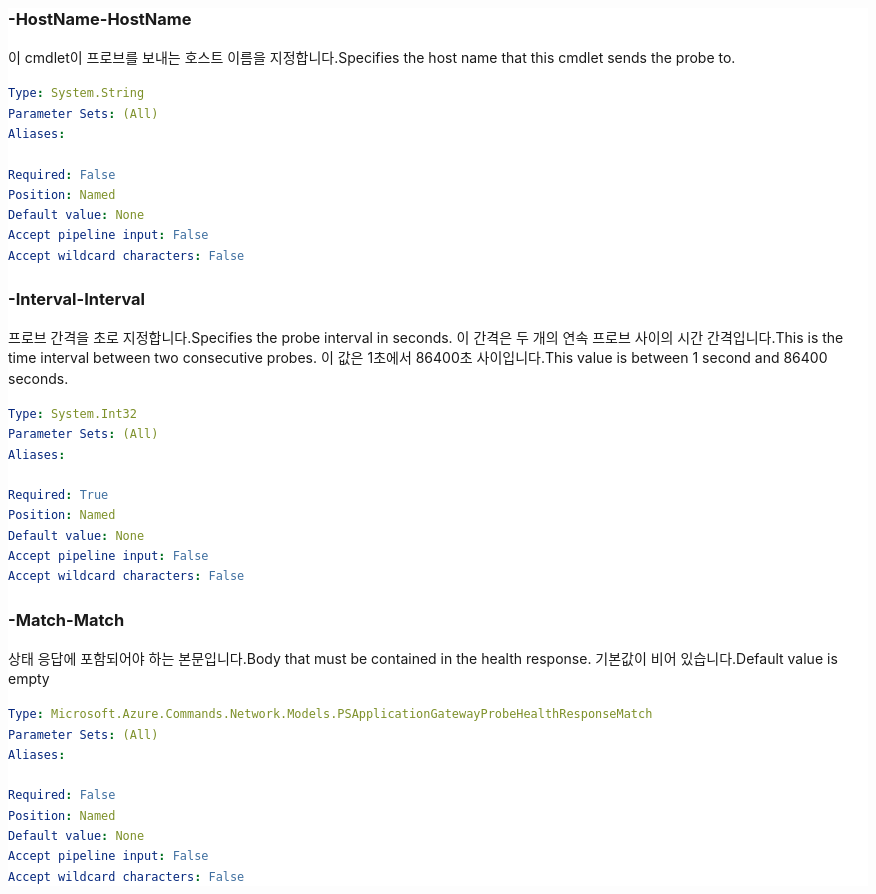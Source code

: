 ### <span data-ttu-id="8bacf-116">-HostName</span><span class="sxs-lookup"><span data-stu-id="8bacf-116">-HostName</span></span>
<span data-ttu-id="8bacf-117">이 cmdlet이 프로브를 보내는 호스트 이름을 지정합니다.</span><span class="sxs-lookup"><span data-stu-id="8bacf-117">Specifies the host name that this cmdlet sends the probe to.</span></span>

```yaml
Type: System.String
Parameter Sets: (All)
Aliases:

Required: False
Position: Named
Default value: None
Accept pipeline input: False
Accept wildcard characters: False
```

### <span data-ttu-id="8bacf-118">-Interval</span><span class="sxs-lookup"><span data-stu-id="8bacf-118">-Interval</span></span>
<span data-ttu-id="8bacf-119">프로브 간격을 초로 지정합니다.</span><span class="sxs-lookup"><span data-stu-id="8bacf-119">Specifies the probe interval in seconds.</span></span>
<span data-ttu-id="8bacf-120">이 간격은 두 개의 연속 프로브 사이의 시간 간격입니다.</span><span class="sxs-lookup"><span data-stu-id="8bacf-120">This is the time interval between two consecutive probes.</span></span>
<span data-ttu-id="8bacf-121">이 값은 1초에서 86400초 사이입니다.</span><span class="sxs-lookup"><span data-stu-id="8bacf-121">This value is between 1 second and 86400 seconds.</span></span>

```yaml
Type: System.Int32
Parameter Sets: (All)
Aliases:

Required: True
Position: Named
Default value: None
Accept pipeline input: False
Accept wildcard characters: False
```

### <span data-ttu-id="8bacf-122">-Match</span><span class="sxs-lookup"><span data-stu-id="8bacf-122">-Match</span></span>
<span data-ttu-id="8bacf-123">상태 응답에 포함되어야 하는 본문입니다.</span><span class="sxs-lookup"><span data-stu-id="8bacf-123">Body that must be contained in the health response.</span></span>
<span data-ttu-id="8bacf-124">기본값이 비어 있습니다.</span><span class="sxs-lookup"><span data-stu-id="8bacf-124">Default value is empty</span></span>

```yaml
Type: Microsoft.Azure.Commands.Network.Models.PSApplicationGatewayProbeHealthResponseMatch
Parameter Sets: (All)
Aliases:

Required: False
Position: Named
Default value: None
Accept pipeline input: False
Accept wildcard characters: False
```
